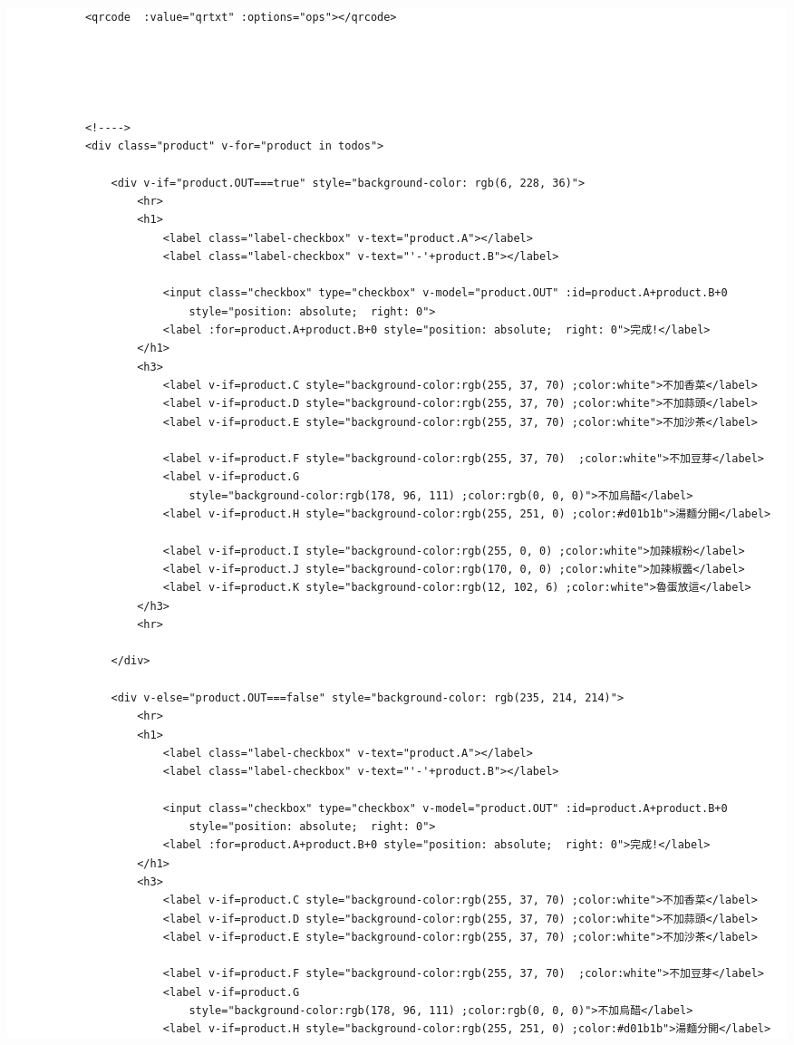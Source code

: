                 
                <qrcode  :value="qrtxt" :options="ops"></qrcode> 
                
                



                <!---->
                <div class="product" v-for="product in todos">

                    <div v-if="product.OUT===true" style="background-color: rgb(6, 228, 36)">
                        <hr>
                        <h1>
                            <label class="label-checkbox" v-text="product.A"></label>
                            <label class="label-checkbox" v-text="'-'+product.B"></label>

                            <input class="checkbox" type="checkbox" v-model="product.OUT" :id=product.A+product.B+0
                                style="position: absolute;  right: 0">
                            <label :for=product.A+product.B+0 style="position: absolute;  right: 0">完成!</label>
                        </h1>
                        <h3>
                            <label v-if=product.C style="background-color:rgb(255, 37, 70) ;color:white">不加香菜</label>
                            <label v-if=product.D style="background-color:rgb(255, 37, 70) ;color:white">不加蒜頭</label>
                            <label v-if=product.E style="background-color:rgb(255, 37, 70) ;color:white">不加沙茶</label>

                            <label v-if=product.F style="background-color:rgb(255, 37, 70)  ;color:white">不加豆芽</label>
                            <label v-if=product.G
                                style="background-color:rgb(178, 96, 111) ;color:rgb(0, 0, 0)">不加烏醋</label>
                            <label v-if=product.H style="background-color:rgb(255, 251, 0) ;color:#d01b1b">湯麵分開</label>

                            <label v-if=product.I style="background-color:rgb(255, 0, 0) ;color:white">加辣椒粉</label>
                            <label v-if=product.J style="background-color:rgb(170, 0, 0) ;color:white">加辣椒醬</label>
                            <label v-if=product.K style="background-color:rgb(12, 102, 6) ;color:white">魯蛋放這</label>
                        </h3>
                        <hr>

                    </div>

                    <div v-else="product.OUT===false" style="background-color: rgb(235, 214, 214)">
                        <hr>
                        <h1>
                            <label class="label-checkbox" v-text="product.A"></label>
                            <label class="label-checkbox" v-text="'-'+product.B"></label>

                            <input class="checkbox" type="checkbox" v-model="product.OUT" :id=product.A+product.B+0
                                style="position: absolute;  right: 0">
                            <label :for=product.A+product.B+0 style="position: absolute;  right: 0">完成!</label>
                        </h1>
                        <h3>
                            <label v-if=product.C style="background-color:rgb(255, 37, 70) ;color:white">不加香菜</label>
                            <label v-if=product.D style="background-color:rgb(255, 37, 70) ;color:white">不加蒜頭</label>
                            <label v-if=product.E style="background-color:rgb(255, 37, 70) ;color:white">不加沙茶</label>

                            <label v-if=product.F style="background-color:rgb(255, 37, 70)  ;color:white">不加豆芽</label>
                            <label v-if=product.G
                                style="background-color:rgb(178, 96, 111) ;color:rgb(0, 0, 0)">不加烏醋</label>
                            <label v-if=product.H style="background-color:rgb(255, 251, 0) ;color:#d01b1b">湯麵分開</label>
